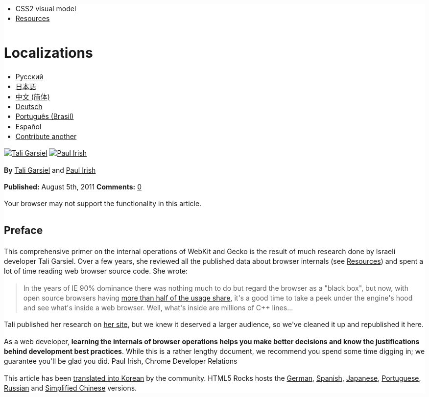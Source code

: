 -   [CSS2 visual model](#css)
-   [Resources](#Resources)

Localizations
=============

-   [Pусский](/ru/tutorials/internals/howbrowserswork/)
-   [日本語](/ja/tutorials/internals/howbrowserswork/)
-   [中文 (简体)](/zh/tutorials/internals/howbrowserswork/)
-   [Deutsch](/de/tutorials/internals/howbrowserswork/)
-   [Português (Brasil)](/pt/tutorials/internals/howbrowserswork/)
-   [Español](/es/tutorials/internals/howbrowserswork/)
-   [Contribute
    another](https://github.com/html5rocks/www.html5rocks.com/blob/master/CONTRIBUTING.md)

[![Tali
Garsiel](/static/images/profiles/taligarsiel.png "Tali Garsiel")](/profiles/#taligarsiel)
[![Paul
Irish](/static/images/profiles/paulirish.png "Paul Irish")](/profiles/#paulirish)

**By** [Tali Garsiel](/profiles/#taligarsiel) and [Paul
Irish](/profiles/#paulirish)

**Published:** August 5th, 2011 **Comments:** [0](#disqus_thread)

Your browser may not support the functionality in this article.

Preface
-------

This comprehensive primer on the internal operations of WebKit and Gecko
is the result of much research done by Israeli developer Tali Garsiel.
Over a few years, she reviewed all the published data about browser
internals (see [Resources](#Resources)) and spent a lot of time reading
web browser source code. She wrote:

> In the years of IE 90% dominance there was nothing much to do but
> regard the browser as a "black box", but now, with open source
> browsers having [more than half of the usage
> share](http://techcrunch.com/2011/08/01/open-web-browsers/), it's a
> good time to take a peek under the engine's hood and see what's inside
> a web browser. Well, what's inside are millions of C++ lines...

Tali published her research on [her site](http://taligarsiel.com/), but
we knew it deserved a larger audience, so we've cleaned it up and
republished it here.

As a web developer, **learning the internals of browser operations helps
you make better decisions and know the justifications behind development
best practices**. While this is a rather lengthy document, we recommend
you spend some time digging in; we guarantee you'll be glad you did.
Paul Irish, Chrome Developer Relations

This article has been [translated into
Korean](http://helloworld.naver.com/helloworld/59361) by the community.
HTML5 Rocks hosts the
[German](http://www.html5rocks.com/de/tutorials/internals/howbrowserswork/),
[Spanish](http://www.html5rocks.com/es/tutorials/internals/howbrowserswork/),
[Japanese](http://www.html5rocks.com/ja/tutorials/internals/howbrowserswork/),
[Portuguese](http://www.html5rocks.com/pt/tutorials/internals/howbrowserswork/),
[Russian](http://www.html5rocks.com/ru/tutorials/internals/howbrowserswork/)
and [Simplified
Chinese](http://www.html5rocks.com/zh/tutorials/internals/howbrowserswork/)
versions.
